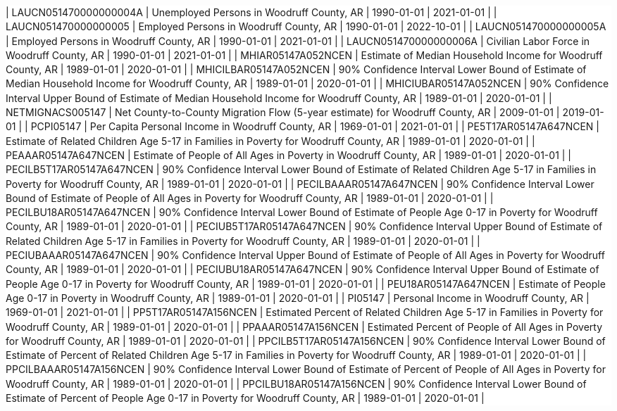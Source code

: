 | LAUCN051470000000004A     | Unemployed Persons in Woodruff County, AR                                                                                                                                    | 1990-01-01          | 2021-01-01        |
| LAUCN051470000000005      | Employed Persons in Woodruff County, AR                                                                                                                                      | 1990-01-01          | 2022-10-01        |
| LAUCN051470000000005A     | Employed Persons in Woodruff County, AR                                                                                                                                      | 1990-01-01          | 2021-01-01        |
| LAUCN051470000000006A     | Civilian Labor Force in Woodruff County, AR                                                                                                                                  | 1990-01-01          | 2021-01-01        |
| MHIAR05147A052NCEN        | Estimate of Median Household Income for Woodruff County, AR                                                                                                                  | 1989-01-01          | 2020-01-01        |
| MHICILBAR05147A052NCEN    | 90% Confidence Interval Lower Bound of Estimate of Median Household Income for Woodruff County, AR                                                                           | 1989-01-01          | 2020-01-01        |
| MHICIUBAR05147A052NCEN    | 90% Confidence Interval Upper Bound of Estimate of Median Household Income for Woodruff County, AR                                                                           | 1989-01-01          | 2020-01-01        |
| NETMIGNACS005147          | Net County-to-County Migration Flow (5-year estimate) for Woodruff County, AR                                                                                                | 2009-01-01          | 2019-01-01        |
| PCPI05147                 | Per Capita Personal Income in Woodruff County, AR                                                                                                                            | 1969-01-01          | 2021-01-01        |
| PE5T17AR05147A647NCEN     | Estimate of Related Children Age 5-17 in Families in Poverty for Woodruff County, AR                                                                                         | 1989-01-01          | 2020-01-01        |
| PEAAAR05147A647NCEN       | Estimate of People of All Ages in Poverty in Woodruff County, AR                                                                                                             | 1989-01-01          | 2020-01-01        |
| PECILB5T17AR05147A647NCEN | 90% Confidence Interval Lower Bound of Estimate of Related Children Age 5-17 in Families in Poverty for Woodruff County, AR                                                  | 1989-01-01          | 2020-01-01        |
| PECILBAAAR05147A647NCEN   | 90% Confidence Interval Lower Bound of Estimate of People of All Ages in Poverty for Woodruff County, AR                                                                     | 1989-01-01          | 2020-01-01        |
| PECILBU18AR05147A647NCEN  | 90% Confidence Interval Lower Bound of Estimate of People Age 0-17 in Poverty for Woodruff County, AR                                                                        | 1989-01-01          | 2020-01-01        |
| PECIUB5T17AR05147A647NCEN | 90% Confidence Interval Upper Bound of Estimate of Related Children Age 5-17 in Families in Poverty for Woodruff County, AR                                                  | 1989-01-01          | 2020-01-01        |
| PECIUBAAAR05147A647NCEN   | 90% Confidence Interval Upper Bound of Estimate of People of All Ages in Poverty for Woodruff County, AR                                                                     | 1989-01-01          | 2020-01-01        |
| PECIUBU18AR05147A647NCEN  | 90% Confidence Interval Upper Bound of Estimate of People Age 0-17 in Poverty for Woodruff County, AR                                                                        | 1989-01-01          | 2020-01-01        |
| PEU18AR05147A647NCEN      | Estimate of People Age 0-17 in Poverty in Woodruff County, AR                                                                                                                | 1989-01-01          | 2020-01-01        |
| PI05147                   | Personal Income in Woodruff County, AR                                                                                                                                       | 1969-01-01          | 2021-01-01        |
| PP5T17AR05147A156NCEN     | Estimated Percent of Related Children Age 5-17 in Families in Poverty for Woodruff County, AR                                                                                | 1989-01-01          | 2020-01-01        |
| PPAAAR05147A156NCEN       | Estimated Percent of People of All Ages in Poverty for Woodruff County, AR                                                                                                   | 1989-01-01          | 2020-01-01        |
| PPCILB5T17AR05147A156NCEN | 90% Confidence Interval Lower Bound of Estimate of Percent of Related Children Age 5-17 in Families in Poverty for Woodruff County, AR                                       | 1989-01-01          | 2020-01-01        |
| PPCILBAAAR05147A156NCEN   | 90% Confidence Interval Lower Bound of Estimate of Percent of People of All Ages in Poverty for Woodruff County, AR                                                          | 1989-01-01          | 2020-01-01        |
| PPCILBU18AR05147A156NCEN  | 90% Confidence Interval Lower Bound of Estimate of Percent of People Age 0-17 in Poverty for Woodruff County, AR                                                             | 1989-01-01          | 2020-01-01        |